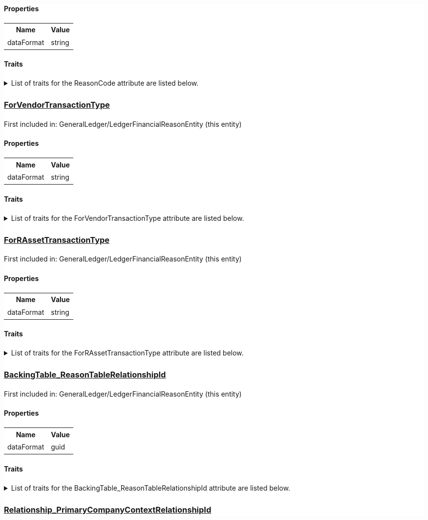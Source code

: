 #### Properties

<table><tr><th>Name</th><th>Value</th></tr><tr><td>dataFormat</td><td>string</td></tr></table>

#### Traits

<details><summary>List of traits for the ReasonCode attribute are listed below.</summary></details>

### <a href=#ForVendorTransactionType name="ForVendorTransactionType">ForVendorTransactionType</a>

First included in: GeneralLedger/LedgerFinancialReasonEntity (this entity)  

#### Properties

<table><tr><th>Name</th><th>Value</th></tr><tr><td>dataFormat</td><td>string</td></tr></table>

#### Traits

<details><summary>List of traits for the ForVendorTransactionType attribute are listed below.</summary></details>

### <a href=#ForRAssetTransactionType name="ForRAssetTransactionType">ForRAssetTransactionType</a>

First included in: GeneralLedger/LedgerFinancialReasonEntity (this entity)  

#### Properties

<table><tr><th>Name</th><th>Value</th></tr><tr><td>dataFormat</td><td>string</td></tr></table>

#### Traits

<details><summary>List of traits for the ForRAssetTransactionType attribute are listed below.</summary></details>

### <a href=#BackingTable_ReasonTableRelationshipId name="BackingTable_ReasonTableRelationshipId">BackingTable_ReasonTableRelationshipId</a>

First included in: GeneralLedger/LedgerFinancialReasonEntity (this entity)  

#### Properties

<table><tr><th>Name</th><th>Value</th></tr><tr><td>dataFormat</td><td>guid</td></tr></table>

#### Traits

<details><summary>List of traits for the BackingTable_ReasonTableRelationshipId attribute are listed below.</summary></details>

### <a href=#Relationship_PrimaryCompanyContextRelationshipId name="Relationship_PrimaryCompanyContextRelationshipId">Relationship_PrimaryCompanyContextRelationshipId</a>
